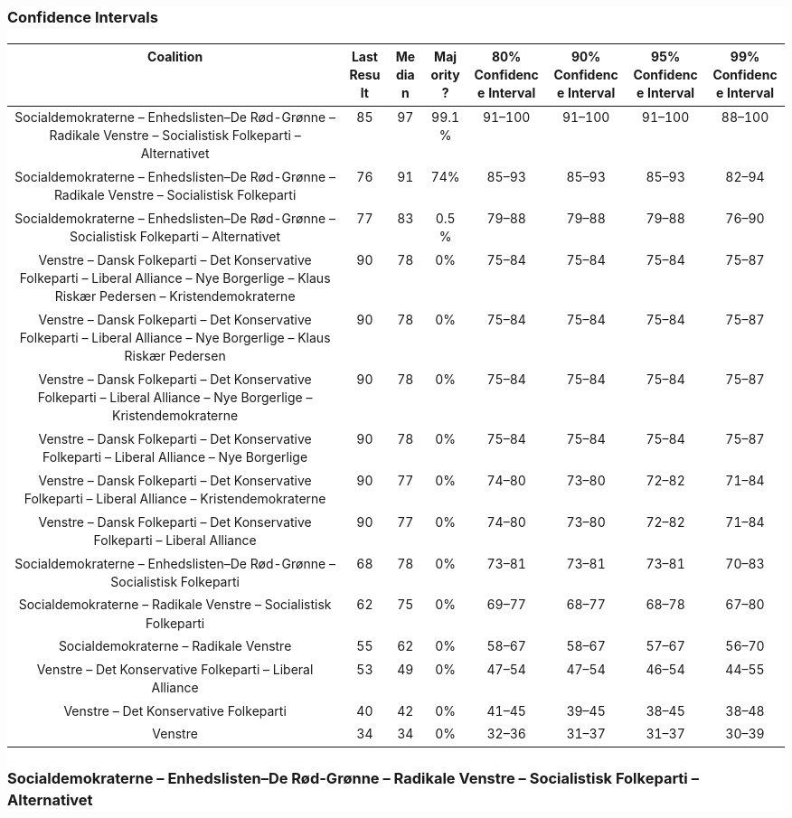 ### Confidence Intervals

| Coalition | Last Result | Median | Majority? | 80% Confidence Interval | 90% Confidence Interval | 95% Confidence Interval | 99% Confidence Interval |
|:---------:|:-----------:|:------:|:---------:|:-----------------------:|:-----------------------:|:-----------------------:|:-----------------------:|
| Socialdemokraterne – Enhedslisten–De Rød-Grønne – Radikale Venstre – Socialistisk Folkeparti – Alternativet | 85 | 97 | 99.1% | 91–100 | 91–100 | 91–100 | 88–100 |
| Socialdemokraterne – Enhedslisten–De Rød-Grønne – Radikale Venstre – Socialistisk Folkeparti | 76 | 91 | 74% | 85–93 | 85–93 | 85–93 | 82–94 |
| Socialdemokraterne – Enhedslisten–De Rød-Grønne – Socialistisk Folkeparti – Alternativet | 77 | 83 | 0.5% | 79–88 | 79–88 | 79–88 | 76–90 |
| Venstre – Dansk Folkeparti – Det Konservative Folkeparti – Liberal Alliance – Nye Borgerlige – Klaus Riskær Pedersen – Kristendemokraterne | 90 | 78 | 0% | 75–84 | 75–84 | 75–84 | 75–87 |
| Venstre – Dansk Folkeparti – Det Konservative Folkeparti – Liberal Alliance – Nye Borgerlige – Klaus Riskær Pedersen | 90 | 78 | 0% | 75–84 | 75–84 | 75–84 | 75–87 |
| Venstre – Dansk Folkeparti – Det Konservative Folkeparti – Liberal Alliance – Nye Borgerlige – Kristendemokraterne | 90 | 78 | 0% | 75–84 | 75–84 | 75–84 | 75–87 |
| Venstre – Dansk Folkeparti – Det Konservative Folkeparti – Liberal Alliance – Nye Borgerlige | 90 | 78 | 0% | 75–84 | 75–84 | 75–84 | 75–87 |
| Venstre – Dansk Folkeparti – Det Konservative Folkeparti – Liberal Alliance – Kristendemokraterne | 90 | 77 | 0% | 74–80 | 73–80 | 72–82 | 71–84 |
| Venstre – Dansk Folkeparti – Det Konservative Folkeparti – Liberal Alliance | 90 | 77 | 0% | 74–80 | 73–80 | 72–82 | 71–84 |
| Socialdemokraterne – Enhedslisten–De Rød-Grønne – Socialistisk Folkeparti | 68 | 78 | 0% | 73–81 | 73–81 | 73–81 | 70–83 |
| Socialdemokraterne – Radikale Venstre – Socialistisk Folkeparti | 62 | 75 | 0% | 69–77 | 68–77 | 68–78 | 67–80 |
| Socialdemokraterne – Radikale Venstre | 55 | 62 | 0% | 58–67 | 58–67 | 57–67 | 56–70 |
| Venstre – Det Konservative Folkeparti – Liberal Alliance | 53 | 49 | 0% | 47–54 | 47–54 | 46–54 | 44–55 |
| Venstre – Det Konservative Folkeparti | 40 | 42 | 0% | 41–45 | 39–45 | 38–45 | 38–48 |
| Venstre | 34 | 34 | 0% | 32–36 | 31–37 | 31–37 | 30–39 |

### Socialdemokraterne – Enhedslisten–De Rød-Grønne – Radikale Venstre – Socialistisk Folkeparti – Alternativet
